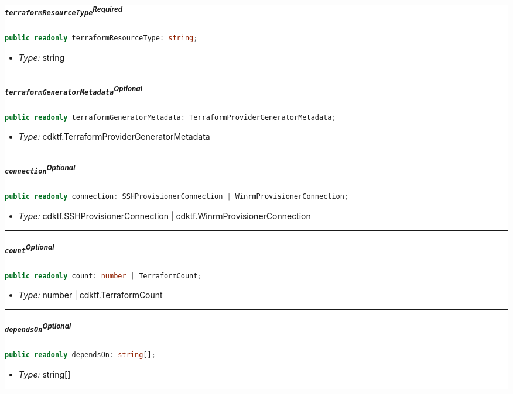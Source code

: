 
##### `terraformResourceType`<sup>Required</sup> <a name="terraformResourceType" id="@cdktf/provider-spotinst.elastigroupGcp.ElastigroupGcp.property.terraformResourceType"></a>

```typescript
public readonly terraformResourceType: string;
```

- *Type:* string

---

##### `terraformGeneratorMetadata`<sup>Optional</sup> <a name="terraformGeneratorMetadata" id="@cdktf/provider-spotinst.elastigroupGcp.ElastigroupGcp.property.terraformGeneratorMetadata"></a>

```typescript
public readonly terraformGeneratorMetadata: TerraformProviderGeneratorMetadata;
```

- *Type:* cdktf.TerraformProviderGeneratorMetadata

---

##### `connection`<sup>Optional</sup> <a name="connection" id="@cdktf/provider-spotinst.elastigroupGcp.ElastigroupGcp.property.connection"></a>

```typescript
public readonly connection: SSHProvisionerConnection | WinrmProvisionerConnection;
```

- *Type:* cdktf.SSHProvisionerConnection | cdktf.WinrmProvisionerConnection

---

##### `count`<sup>Optional</sup> <a name="count" id="@cdktf/provider-spotinst.elastigroupGcp.ElastigroupGcp.property.count"></a>

```typescript
public readonly count: number | TerraformCount;
```

- *Type:* number | cdktf.TerraformCount

---

##### `dependsOn`<sup>Optional</sup> <a name="dependsOn" id="@cdktf/provider-spotinst.elastigroupGcp.ElastigroupGcp.property.dependsOn"></a>

```typescript
public readonly dependsOn: string[];
```

- *Type:* string[]

---